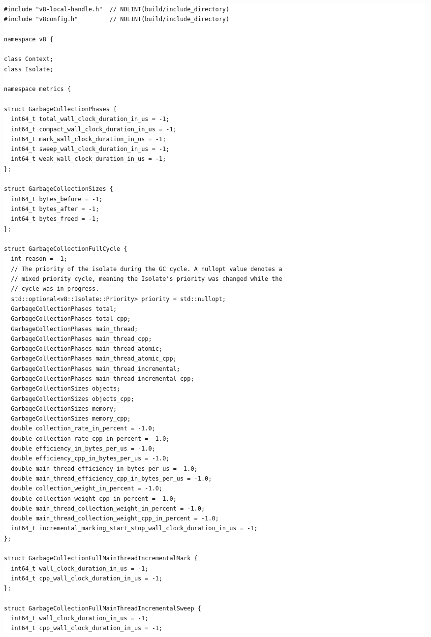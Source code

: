 ```
#include "v8-local-handle.h"  // NOLINT(build/include_directory)
#include "v8config.h"         // NOLINT(build/include_directory)

namespace v8 {

class Context;
class Isolate;

namespace metrics {

struct GarbageCollectionPhases {
  int64_t total_wall_clock_duration_in_us = -1;
  int64_t compact_wall_clock_duration_in_us = -1;
  int64_t mark_wall_clock_duration_in_us = -1;
  int64_t sweep_wall_clock_duration_in_us = -1;
  int64_t weak_wall_clock_duration_in_us = -1;
};

struct GarbageCollectionSizes {
  int64_t bytes_before = -1;
  int64_t bytes_after = -1;
  int64_t bytes_freed = -1;
};

struct GarbageCollectionFullCycle {
  int reason = -1;
  // The priority of the isolate during the GC cycle. A nullopt value denotes a
  // mixed priority cycle, meaning the Isolate's priority was changed while the
  // cycle was in progress.
  std::optional<v8::Isolate::Priority> priority = std::nullopt;
  GarbageCollectionPhases total;
  GarbageCollectionPhases total_cpp;
  GarbageCollectionPhases main_thread;
  GarbageCollectionPhases main_thread_cpp;
  GarbageCollectionPhases main_thread_atomic;
  GarbageCollectionPhases main_thread_atomic_cpp;
  GarbageCollectionPhases main_thread_incremental;
  GarbageCollectionPhases main_thread_incremental_cpp;
  GarbageCollectionSizes objects;
  GarbageCollectionSizes objects_cpp;
  GarbageCollectionSizes memory;
  GarbageCollectionSizes memory_cpp;
  double collection_rate_in_percent = -1.0;
  double collection_rate_cpp_in_percent = -1.0;
  double efficiency_in_bytes_per_us = -1.0;
  double efficiency_cpp_in_bytes_per_us = -1.0;
  double main_thread_efficiency_in_bytes_per_us = -1.0;
  double main_thread_efficiency_cpp_in_bytes_per_us = -1.0;
  double collection_weight_in_percent = -1.0;
  double collection_weight_cpp_in_percent = -1.0;
  double main_thread_collection_weight_in_percent = -1.0;
  double main_thread_collection_weight_cpp_in_percent = -1.0;
  int64_t incremental_marking_start_stop_wall_clock_duration_in_us = -1;
};

struct GarbageCollectionFullMainThreadIncrementalMark {
  int64_t wall_clock_duration_in_us = -1;
  int64_t cpp_wall_clock_duration_in_us = -1;
};

struct GarbageCollectionFullMainThreadIncrementalSweep {
  int64_t wall_clock_duration_in_us = -1;
  int64_t cpp_wall_clock_duration_in_us = -1;
```